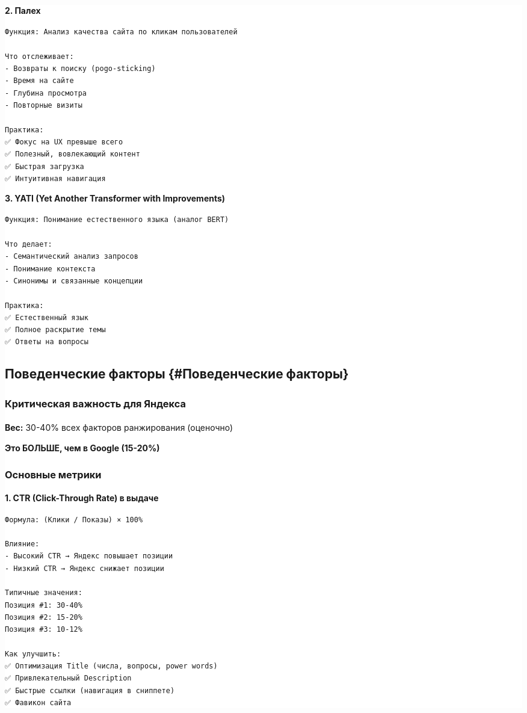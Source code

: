 **2. Палех**
```
Функция: Анализ качества сайта по кликам пользователей

Что отслеживает:
- Возвраты к поиску (pogo-sticking)
- Время на сайте
- Глубина просмотра
- Повторные визиты

Практика:
✅ Фокус на UX превыше всего
✅ Полезный, вовлекающий контент
✅ Быстрая загрузка
✅ Интуитивная навигация
```

**3. YATI (Yet Another Transformer with Improvements)**
```
Функция: Понимание естественного языка (аналог BERT)

Что делает:
- Семантический анализ запросов
- Понимание контекста
- Синонимы и связанные концепции

Практика:
✅ Естественный язык
✅ Полное раскрытие темы
✅ Ответы на вопросы
```

## Поведенческие факторы {#Поведенческие факторы}

### Критическая важность для Яндекса

**Вес:** 30-40% всех факторов ранжирования (оценочно)

**Это БОЛЬШЕ, чем в Google (15-20%)**

### Основные метрики

**1. CTR (Click-Through Rate) в выдаче**
```
Формула: (Клики / Показы) × 100%

Влияние:
- Высокий CTR → Яндекс повышает позиции
- Низкий CTR → Яндекс снижает позиции

Типичные значения:
Позиция #1: 30-40%
Позиция #2: 15-20%
Позиция #3: 10-12%

Как улучшить:
✅ Оптимизация Title (числа, вопросы, power words)
✅ Привлекательный Description
✅ Быстрые ссылки (навигация в сниппете)
✅ Фавикон сайта
```
